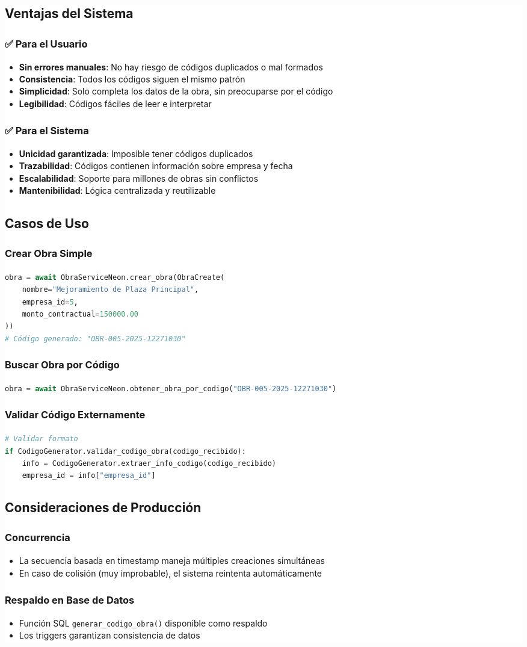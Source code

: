 ## Ventajas del Sistema

### ✅ Para el Usuario
- **Sin errores manuales**: No hay riesgo de códigos duplicados o mal formados
- **Consistencia**: Todos los códigos siguen el mismo patrón
- **Simplicidad**: Solo completa los datos de la obra, sin preocuparse por el código
- **Legibilidad**: Códigos fáciles de leer e interpretar

### ✅ Para el Sistema
- **Unicidad garantizada**: Imposible tener códigos duplicados
- **Trazabilidad**: Códigos contienen información sobre empresa y fecha
- **Escalabilidad**: Soporte para millones de obras sin conflictos
- **Mantenibilidad**: Lógica centralizada y reutilizable

## Casos de Uso

### Crear Obra Simple
```python
obra = await ObraServiceNeon.crear_obra(ObraCreate(
    nombre="Mejoramiento de Plaza Principal",
    empresa_id=5,
    monto_contractual=150000.00
))
# Código generado: "OBR-005-2025-12271030"
```

### Buscar Obra por Código
```python
obra = await ObraServiceNeon.obtener_obra_por_codigo("OBR-005-2025-12271030")
```

### Validar Código Externamente
```python
# Validar formato
if CodigoGenerator.validar_codigo_obra(codigo_recibido):
    info = CodigoGenerator.extraer_info_codigo(codigo_recibido)
    empresa_id = info["empresa_id"]
```

## Consideraciones de Producción

### Concurrencia
- La secuencia basada en timestamp maneja múltiples creaciones simultáneas
- En caso de colisión (muy improbable), el sistema reintenta automáticamente

### Respaldo en Base de Datos
- Función SQL `generar_codigo_obra()` disponible como respaldo
- Los triggers garantizan consistencia de datos
